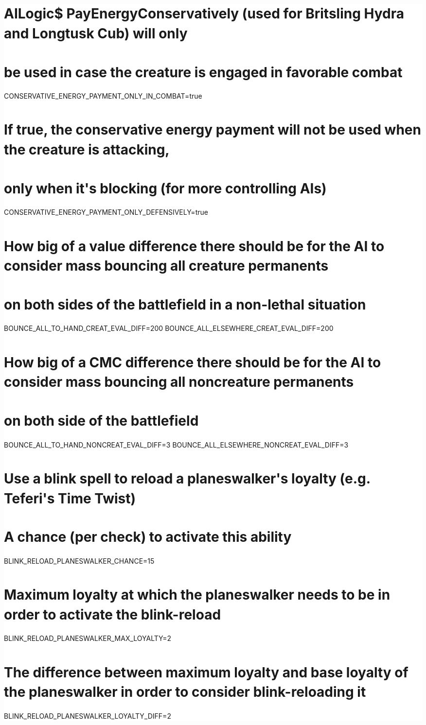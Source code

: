 # AILogic$ PayEnergyConservatively (used for Britsling Hydra and Longtusk Cub) will only
# be used in case the creature is engaged in favorable combat
CONSERVATIVE_ENERGY_PAYMENT_ONLY_IN_COMBAT=true
# If true, the conservative energy payment will not be used when the creature is attacking,
# only when it's blocking (for more controlling AIs)
CONSERVATIVE_ENERGY_PAYMENT_ONLY_DEFENSIVELY=true

# How big of a value difference there should be for the AI to consider mass bouncing all creature permanents
# on both sides of the battlefield in a non-lethal situation
BOUNCE_ALL_TO_HAND_CREAT_EVAL_DIFF=200
BOUNCE_ALL_ELSEWHERE_CREAT_EVAL_DIFF=200
# How big of a CMC difference there should be for the AI to consider mass bouncing all noncreature permanents
# on both side of the battlefield
BOUNCE_ALL_TO_HAND_NONCREAT_EVAL_DIFF=3
BOUNCE_ALL_ELSEWHERE_NONCREAT_EVAL_DIFF=3

# Use a blink spell to reload a planeswalker's loyalty (e.g. Teferi's Time Twist)
# A chance (per check) to activate this ability
BLINK_RELOAD_PLANESWALKER_CHANCE=15
# Maximum loyalty at which the planeswalker needs to be in order to activate the blink-reload
BLINK_RELOAD_PLANESWALKER_MAX_LOYALTY=2
# The difference between maximum loyalty and base loyalty of the planeswalker in order to consider blink-reloading it
BLINK_RELOAD_PLANESWALKER_LOYALTY_DIFF=2
